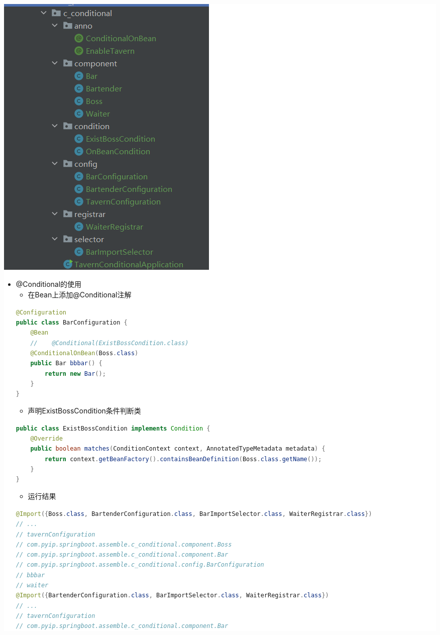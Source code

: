   ![C_Conditional结构](img/cConditional.png)
- @Conditional的使用
  - 在Bean上添加@Conditional注解
  ```java
  @Configuration
  public class BarConfiguration {
      @Bean
      //    @Conditional(ExistBossCondition.class)
      @ConditionalOnBean(Boss.class)
      public Bar bbbar() {
          return new Bar();
      }
  }
  ```
  - 声明ExistBossCondition条件判断类
  ```java
  public class ExistBossCondition implements Condition {
      @Override
      public boolean matches(ConditionContext context, AnnotatedTypeMetadata metadata) {
          return context.getBeanFactory().containsBeanDefinition(Boss.class.getName());
      }
  }
  ```
  - 运行结果
  ```java
  @Import({Boss.class, BartenderConfiguration.class, BarImportSelector.class, WaiterRegistrar.class})
  // ...
  // tavernConfiguration
  // com.pyip.springboot.assemble.c_conditional.component.Boss
  // com.pyip.springboot.assemble.c_conditional.component.Bar
  // com.pyip.springboot.assemble.c_conditional.config.BarConfiguration
  // bbbar
  // waiter
  @Import({BartenderConfiguration.class, BarImportSelector.class, WaiterRegistrar.class})
  // ...
  // tavernConfiguration
  // com.pyip.springboot.assemble.c_conditional.component.Bar
  ```